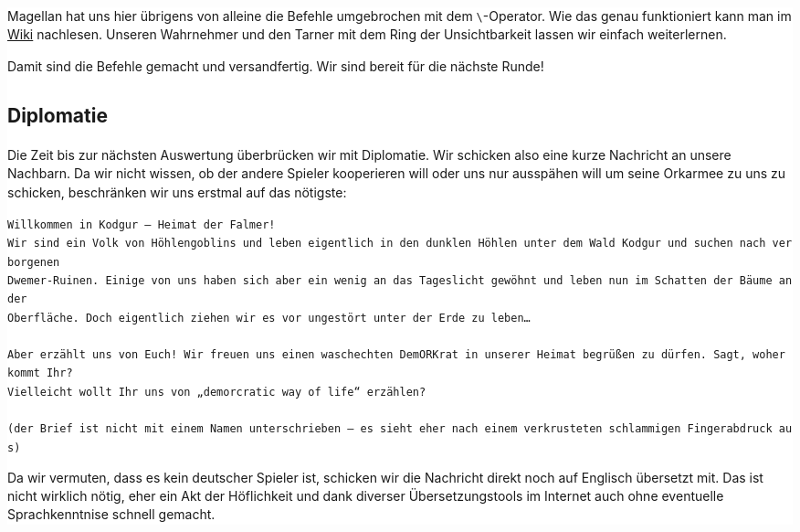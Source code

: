 Magellan hat uns hier übrigens von alleine die Befehle umgebrochen mit dem `\`-Operator. Wie das genau funktioniert kann man im [Wiki](https://wiki.eressea.de/index.php/Befehle_einschicken#Was_man_bei_der_Eingabe_beachten_muss) nachlesen. 
Unseren Wahrnehmer und den Tarner mit dem Ring der Unsichtbarkeit lassen wir einfach weiterlernen.

Damit sind die Befehle gemacht und versandfertig. Wir sind bereit für die nächste Runde!

## Diplomatie

Die Zeit bis zur nächsten Auswertung überbrücken wir mit Diplomatie. Wir schicken also eine kurze Nachricht an unsere Nachbarn. Da wir nicht wissen, ob der andere Spieler kooperieren will oder uns nur ausspähen will um seine Orkarmee zu uns zu schicken, beschränken wir uns erstmal auf das nötigste:

    Willkommen in Kodgur – Heimat der Falmer! 
    Wir sind ein Volk von Höhlengoblins und leben eigentlich in den dunklen Höhlen unter dem Wald Kodgur und suchen nach verborgenen 
    Dwemer-Ruinen. Einige von uns haben sich aber ein wenig an das Tageslicht gewöhnt und leben nun im Schatten der Bäume an der 
    Oberfläche. Doch eigentlich ziehen wir es vor ungestört unter der Erde zu leben…
    
    Aber erzählt uns von Euch! Wir freuen uns einen waschechten DemORKrat in unserer Heimat begrüßen zu dürfen. Sagt, woher kommt Ihr?
    Vielleicht wollt Ihr uns von „demorcratic way of life“ erzählen?
    
    (der Brief ist nicht mit einem Namen unterschrieben – es sieht eher nach einem verkrusteten schlammigen Fingerabdruck aus)

Da wir vermuten, dass es kein deutscher Spieler ist, schicken wir die Nachricht direkt noch auf Englisch übersetzt mit. Das ist nicht wirklich nötig, eher ein Akt der Höflichkeit und dank diverser Übersetzungstools im Internet auch ohne eventuelle Sprachkenntnise schnell gemacht. 